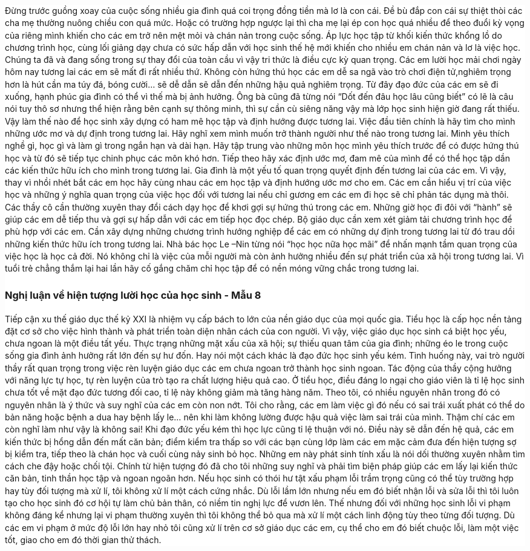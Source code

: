 Đừng trước guồng xoay của cuộc sống nhiều gia đình quá coi trọng đồng tiền mà lơ là con cái. Đề bù đắp con cái sự thiệt thòi các cha mẹ thường nuông chiều con quá mức. Hoặc có trường hợp ngược lại thì cha mẹ lại ép con học quá nhiều để theo đuổi kỳ vọng của riêng mình khiến cho các em trở nên mệt mỏi và chán nản trong cuộc sống. Áp lực học tập từ khối kiến thức khổng lồ do chương trình học, cùng lối giảng dạy chưa có sức hấp dẫn với học sinh thế hệ mới khiến cho nhiều em chán nản và lơ là việc học.
Chúng ta đã và đang sống trong sự thay đổi của toàn cầu vì vậy tri thức là điều cực kỳ quan trọng. Các em lười học mải chơi ngày hôm nay tương lai các em sẽ mất đi rất nhiều thứ. Không còn hứng thú học các em dễ sa ngã vào trò chơi điện tử,nghiêm trọng hơn là hút cần ma túy đá, bóng cười… sẽ dễ dẫn sẽ dẫn đến những hậu quả nghiêm trọng. Từ đây đạo đức của các em sẽ đi xuống, hạnh phúc gia đình có thể vì thế mà bị ảnh hưởng.
Ông bà cũng đã từng nói “Dốt đến đâu học lâu cũng biết” có lẽ là câu nói tuy thô sơ nhưng thể hiện rằng bên cạnh sự thông minh, thì sự cần cù siêng năng vậy mà lớp học sinh hiện giờ đang rất thiếu. Vậy làm thế nào để học sinh xây dựng có ham mê học tập và định hướng được tương lai.
Việc đầu tiên chính là hãy tìm cho mình những ước mơ và dự định trong tương lai. Hãy nghĩ xem mình muốn trở thành người như thế nào trong tương lai. Minh yêu thích nghề gì, học gì và làm gì trong ngắn hạn và dài hạn. Hãy tập trung vào những môn học mình yêu thích trước để có được hứng thú học và từ đó sẽ tiếp tục chinh phục các môn khó hơn. Tiếp theo hãy xác định ước mơ, đam mê của mình để có thể học tập dần các kiến thức hữu ích cho mình trong tương lai.
Gia đình là một yếu tố quan trọng quyết định đến tương lai của các em. Vì vậy, thay vì nhồi nhét bắt các em học hãy cùng nhau các em học tập và định hướng ước mơ cho em. Các em cần hiểu vị trí của việc học và những ý nghĩa quan trọng của việc học đối với tương lai nếu chỉ gương em các em đi học sẽ chỉ phản tác dụng mà thôi.
Các thầy cô cần thường xuyên thay đổi cách dạy học để khơi gợi sự hứng thú trong các em. Những giờ học đi đôi với “hành” sẽ giúp các em dễ tiếp thu và gợi sự hấp dẫn với các em tiếp học đọc chép. Bộ giáo dục cần xem xét giảm tải chương trình học để phù hợp với các em. Cần xây dựng những chương trình hướng nghiệp để các em có những dự định trong tương lai từ đó trau dồi những kiến thức hữu ích trong tương lai.
Nhà bác học Le –Nin từng nói “học học nữa học mãi” để nhấn mạnh tầm quan trọng của việc học là học cả đời. Nó không chỉ là việc của mỗi người mà còn ảnh hưởng nhiều đến sự phát triển của xã hội trong tương lai. Vì tuổi trẻ chẳng thắm lại hai lần hãy cố gắng chăm chỉ học tập để có nền móng vững chắc trong tương lai.
### Nghị luận về hiện tượng lười học của học sinh - Mẫu 8
Tiếp cận xu thế giáo dục thế kỷ XXI là nhiệm vụ cấp bách to lớn của nền giáo dục của mọi quốc gia. Tiểu học là cấp học nền tảng đặt cơ sở cho việc hình thành và phát triển toàn diện nhân cách của con người. Vì vậy, việc giáo dục học sinh cá biệt học yếu, chưa ngoan là một điều tất yếu.
Thực trạng những mặt xấu của xã hội; sự thiếu quan tâm của gia đình; những éo le trong cuộc sống gia đình ảnh hưởng rất lớn đến sự hư đốn. Hay nói một cách khác là đạo đức học sinh yếu kém. Tình huống này, vai trò người thầy rất quan trọng trong việc rèn luyện giáo dục các em chưa ngoan trở thành học sinh ngoan. Tác động của thầy cộng hưởng với năng lực tự học, tự rèn luyện của trò tạo ra chất lượng hiệu quả cao. Ở tiểu học, điều đáng lo ngại cho giáo viên là tỉ lệ học sinh chưa tốt về mặt đạo đức tương đối cao, tỉ lệ này không giảm mà tăng hàng năm. Theo tôi, có nhiều nguyên nhân trong đó có nguyên nhân là ý thức và suy nghĩ của các em còn non nớt. Tôi cho rằng, các em làm việc gì đó nếu có sai trái xuất phát có thể do bản năng hoặc bệnh a dua hay bệnh lấy le… nên khi làm không lường được hậu quả việc làm sai trái của mình. Thậm chí các em còn nghĩ làm như vậy là không sai\!
Khi đạo đức yếu kém thì học lực cũng tỉ lệ thuận với nó. Điều này sẽ dẫn đến hệ quả, các em kiến thức bị hổng dẫn đến mất căn bản; điểm kiểm tra thấp so với các bạn cùng lớp làm các em mặc cảm đưa đến hiện tượng sợ bị kiểm tra, tiếp theo là chán học và cuối cùng nảy sinh bỏ học. Những em này phát sinh tính xấu là nói dối thường xuyên nhằm tìm cách che đậy hoặc chối tội. Chính từ hiện tượng đó đã cho tôi những suy nghĩ và phải tìm biện pháp giúp các em lấy lại kiến thức căn bản, tinh thần học tập và ngoan ngoãn hơn.
Nếu học sinh có thói hư tật xấu phạm lỗi trầm trọng cũng có thể tùy trường hợp hay tùy đối tượng mà xử lí, tôi không xử lí một cách cứng nhắc. Dù lỗi lầm lớn nhưng nếu em đó biết nhận lỗi và sửa lỗi thì tôi luôn tạo cho học sinh đó cơ hội tự làm chủ bản thân, có niềm tin nghị lực để vươn lên. Thế nhưng đối với những học sinh lỗi vi phạm không đáng kể nhưng lại vi phạm thường xuyên thì tôi không thể bỏ qua mà xử lí một cách linh động tùy theo từng đối tượng. Dù các em vi phạm ở mức độ lỗi lớn hay nhỏ tôi cũng xử lí trên cơ sở giáo dục các em, cụ thể cho em đó biết chuộc lỗi, làm một việc tốt, giao cho em đó thời gian thử thách.